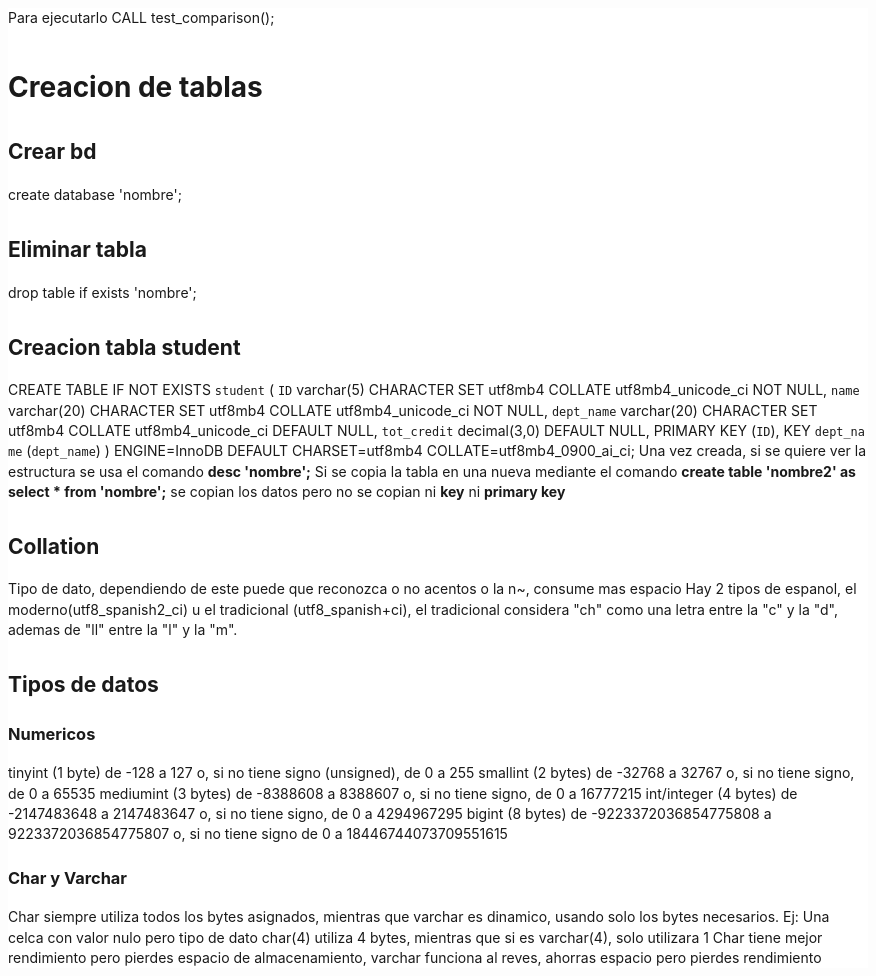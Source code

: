 Para ejecutarlo
CALL test_comparison();

# Creacion de tablas

## Crear bd

create database 'nombre';

## Eliminar tabla

drop table if exists 'nombre';

## Creacion tabla student

CREATE TABLE IF NOT EXISTS `student` ( `ID` varchar(5) CHARACTER SET utf8mb4 COLLATE utf8mb4_unicode_ci NOT NULL, `name` varchar(20) CHARACTER SET utf8mb4 COLLATE utf8mb4_unicode_ci NOT NULL, `dept_name` varchar(20) CHARACTER SET utf8mb4 COLLATE utf8mb4_unicode_ci DEFAULT NULL, `tot_credit` decimal(3,0) DEFAULT NULL, PRIMARY KEY (`ID`), KEY `dept_name` (`dept_name`) ) ENGINE=InnoDB DEFAULT CHARSET=utf8mb4 COLLATE=utf8mb4_0900_ai_ci;
Una vez creada, si se quiere ver la estructura se usa el comando **desc 'nombre';**
Si se copia la tabla en una nueva mediante el comando **create table 'nombre2' as select \* from 'nombre';** se copian los datos pero no se copian ni **key** ni **primary key**

## Collation

Tipo de dato, dependiendo de este puede que reconozca o no acentos o la n~, consume mas espacio
Hay 2 tipos de espanol, el moderno(utf8_spanish2_ci) u el tradicional (utf8_spanish+ci), el tradicional considera "ch" como una letra entre la "c" y la "d", ademas de "ll" entre la "l" y la "m".

## Tipos de datos

### Numericos

tinyint (1 byte) de -128 a 127 o, si no tiene signo (unsigned), de 0 a 255
smallint (2 bytes) de -32768 a 32767 o, si no tiene signo, de 0 a 65535
mediumint (3 bytes) de -8388608 a 8388607 o, si no tiene signo, de 0 a 16777215
int/integer (4 bytes) de -2147483648 a 2147483647 o, si no tiene signo, de 0 a 4294967295
bigint (8 bytes) de -9223372036854775808 a 9223372036854775807 o, si no tiene signo de 0 a 18446744073709551615

### Char y Varchar

Char siempre utiliza todos los bytes asignados, mientras que varchar es dinamico, usando solo los bytes necesarios.
Ej: Una celca con valor nulo pero tipo de dato char(4) utiliza 4 bytes, mientras que si es varchar(4), solo utilizara 1
Char tiene mejor rendimiento pero pierdes espacio de almacenamiento, varchar funciona al reves, ahorras espacio pero pierdes rendimiento
